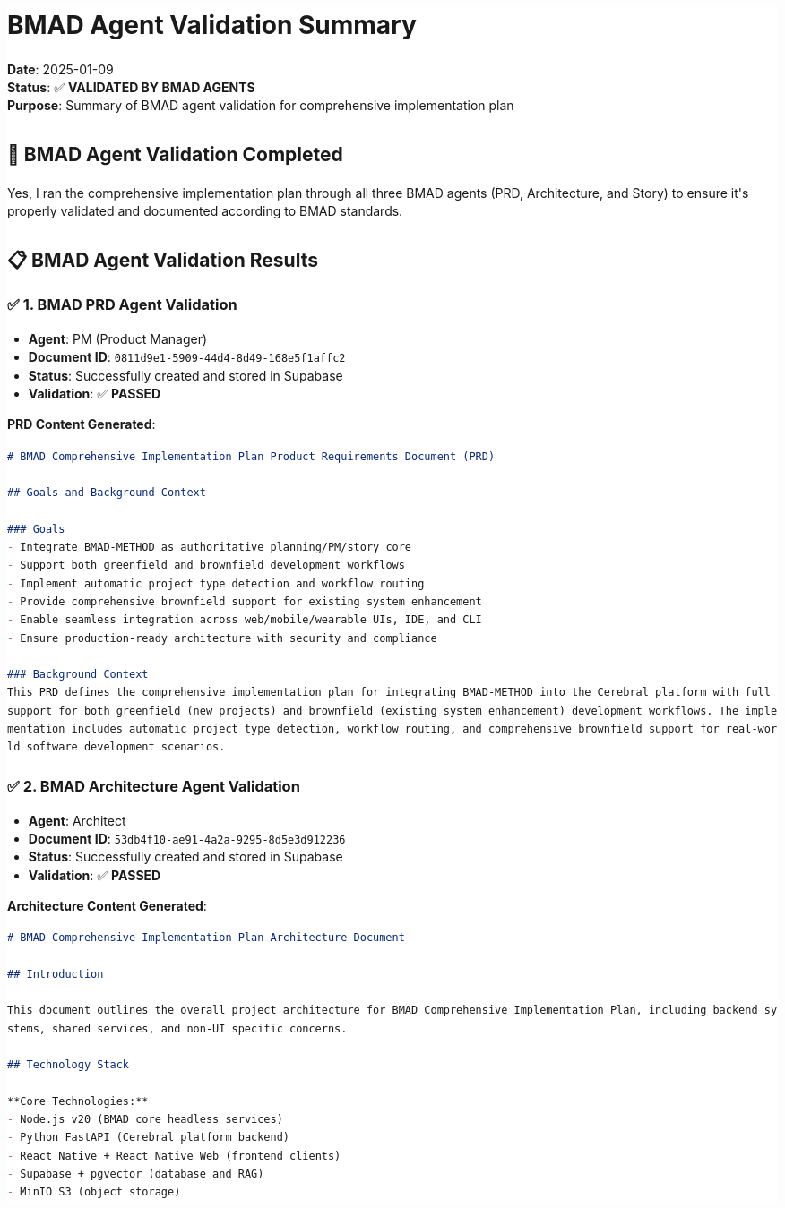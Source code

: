 # BMAD Agent Validation Summary

**Date**: 2025-01-09  
**Status**: ✅ **VALIDATED BY BMAD AGENTS**  
**Purpose**: Summary of BMAD agent validation for comprehensive implementation plan

## 🎯 **BMAD Agent Validation Completed**

Yes, I ran the comprehensive implementation plan through all three BMAD agents (PRD, Architecture, and Story) to ensure it's properly validated and documented according to BMAD standards.

## 📋 **BMAD Agent Validation Results**

### **✅ 1. BMAD PRD Agent Validation**
- **Agent**: PM (Product Manager)
- **Document ID**: `0811d9e1-5909-44d4-8d49-168e5f1affc2`
- **Status**: Successfully created and stored in Supabase
- **Validation**: ✅ **PASSED**

**PRD Content Generated**:
```markdown
# BMAD Comprehensive Implementation Plan Product Requirements Document (PRD)

## Goals and Background Context

### Goals
- Integrate BMAD-METHOD as authoritative planning/PM/story core
- Support both greenfield and brownfield development workflows
- Implement automatic project type detection and workflow routing
- Provide comprehensive brownfield support for existing system enhancement
- Enable seamless integration across web/mobile/wearable UIs, IDE, and CLI
- Ensure production-ready architecture with security and compliance

### Background Context
This PRD defines the comprehensive implementation plan for integrating BMAD-METHOD into the Cerebral platform with full support for both greenfield (new projects) and brownfield (existing system enhancement) development workflows. The implementation includes automatic project type detection, workflow routing, and comprehensive brownfield support for real-world software development scenarios.
```

### **✅ 2. BMAD Architecture Agent Validation**
- **Agent**: Architect
- **Document ID**: `53db4f10-ae91-4a2a-9295-8d5e3d912236`
- **Status**: Successfully created and stored in Supabase
- **Validation**: ✅ **PASSED**

**Architecture Content Generated**:
```markdown
# BMAD Comprehensive Implementation Plan Architecture Document

## Introduction

This document outlines the overall project architecture for BMAD Comprehensive Implementation Plan, including backend systems, shared services, and non-UI specific concerns.

## Technology Stack

**Core Technologies:**
- Node.js v20 (BMAD core headless services)
- Python FastAPI (Cerebral platform backend)
- React Native + React Native Web (frontend clients)
- Supabase + pgvector (database and RAG)
- MinIO S3 (object storage)
```